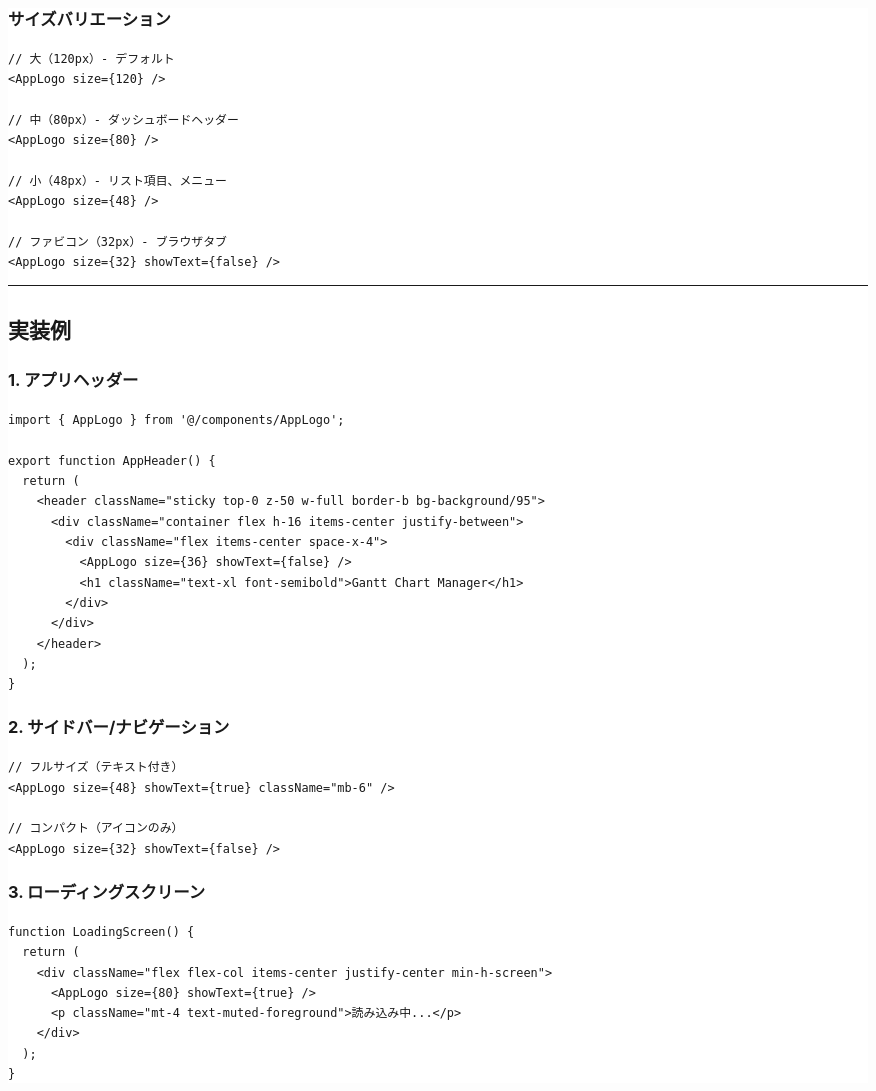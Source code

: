 ### サイズバリエーション

```tsx
// 大（120px）- デフォルト
<AppLogo size={120} />

// 中（80px）- ダッシュボードヘッダー
<AppLogo size={80} />

// 小（48px）- リスト項目、メニュー
<AppLogo size={48} />

// ファビコン（32px）- ブラウザタブ
<AppLogo size={32} showText={false} />
```

---

## 実装例

### 1. アプリヘッダー

```tsx
import { AppLogo } from '@/components/AppLogo';

export function AppHeader() {
  return (
    <header className="sticky top-0 z-50 w-full border-b bg-background/95">
      <div className="container flex h-16 items-center justify-between">
        <div className="flex items-center space-x-4">
          <AppLogo size={36} showText={false} />
          <h1 className="text-xl font-semibold">Gantt Chart Manager</h1>
        </div>
      </div>
    </header>
  );
}
```

### 2. サイドバー/ナビゲーション

```tsx
// フルサイズ（テキスト付き）
<AppLogo size={48} showText={true} className="mb-6" />

// コンパクト（アイコンのみ）
<AppLogo size={32} showText={false} />
```

### 3. ローディングスクリーン

```tsx
function LoadingScreen() {
  return (
    <div className="flex flex-col items-center justify-center min-h-screen">
      <AppLogo size={80} showText={true} />
      <p className="mt-4 text-muted-foreground">読み込み中...</p>
    </div>
  );
}
```
